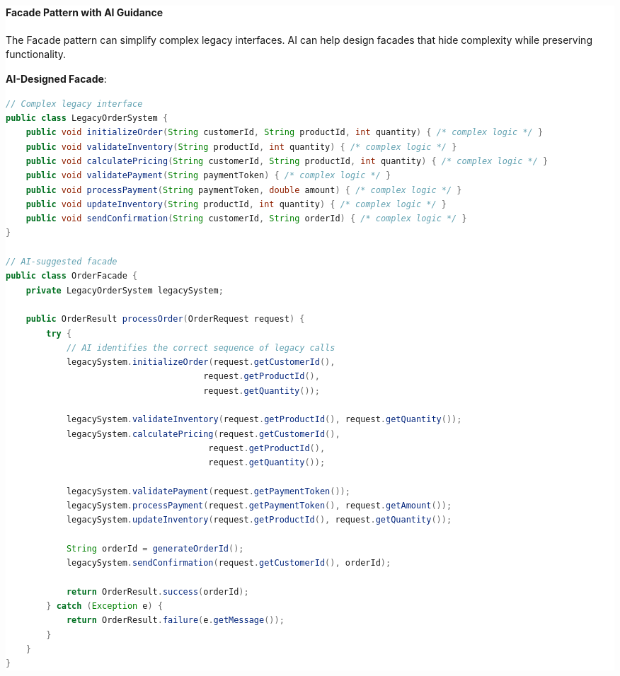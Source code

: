 ```java
```

#### Facade Pattern with AI Guidance

The Facade pattern can simplify complex legacy interfaces. AI can help design facades that hide complexity while preserving functionality.

**AI-Designed Facade**:
```java
// Complex legacy interface
public class LegacyOrderSystem {
    public void initializeOrder(String customerId, String productId, int quantity) { /* complex logic */ }
    public void validateInventory(String productId, int quantity) { /* complex logic */ }
    public void calculatePricing(String customerId, String productId, int quantity) { /* complex logic */ }
    public void validatePayment(String paymentToken) { /* complex logic */ }
    public void processPayment(String paymentToken, double amount) { /* complex logic */ }
    public void updateInventory(String productId, int quantity) { /* complex logic */ }
    public void sendConfirmation(String customerId, String orderId) { /* complex logic */ }
}

// AI-suggested facade
public class OrderFacade {
    private LegacyOrderSystem legacySystem;
    
    public OrderResult processOrder(OrderRequest request) {
        try {
            // AI identifies the correct sequence of legacy calls
            legacySystem.initializeOrder(request.getCustomerId(), 
                                       request.getProductId(), 
                                       request.getQuantity());
            
            legacySystem.validateInventory(request.getProductId(), request.getQuantity());
            legacySystem.calculatePricing(request.getCustomerId(), 
                                        request.getProductId(), 
                                        request.getQuantity());
            
            legacySystem.validatePayment(request.getPaymentToken());
            legacySystem.processPayment(request.getPaymentToken(), request.getAmount());
            legacySystem.updateInventory(request.getProductId(), request.getQuantity());
            
            String orderId = generateOrderId();
            legacySystem.sendConfirmation(request.getCustomerId(), orderId);
            
            return OrderResult.success(orderId);
        } catch (Exception e) {
            return OrderResult.failure(e.getMessage());
        }
    }
}
```
